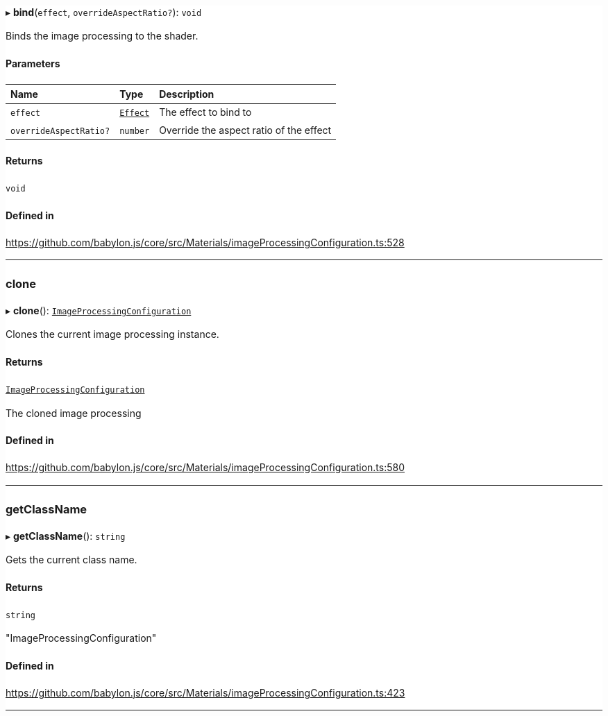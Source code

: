 ▸ **bind**(`effect`, `overrideAspectRatio?`): `void`

Binds the image processing to the shader.

#### Parameters

| Name | Type | Description |
| :------ | :------ | :------ |
| `effect` | [`Effect`](Effect.md) | The effect to bind to |
| `overrideAspectRatio?` | `number` | Override the aspect ratio of the effect |

#### Returns

`void`

#### Defined in

https://github.com/babylon.js/core/src/Materials/imageProcessingConfiguration.ts:528

___

### clone

▸ **clone**(): [`ImageProcessingConfiguration`](ImageProcessingConfiguration.md)

Clones the current image processing instance.

#### Returns

[`ImageProcessingConfiguration`](ImageProcessingConfiguration.md)

The cloned image processing

#### Defined in

https://github.com/babylon.js/core/src/Materials/imageProcessingConfiguration.ts:580

___

### getClassName

▸ **getClassName**(): `string`

Gets the current class name.

#### Returns

`string`

"ImageProcessingConfiguration"

#### Defined in

https://github.com/babylon.js/core/src/Materials/imageProcessingConfiguration.ts:423

___
